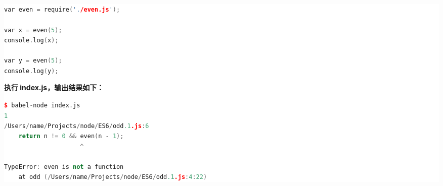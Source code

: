 ```cpp
var even = require('./even.js');

var x = even(5);
console.log(x);

var y = even(5);
console.log(y);
```

**执行 index.js，输出结果如下：**

```cpp
$ babel-node index.js
1
/Users/name/Projects/node/ES6/odd.1.js:6
    return n != 0 && even(n - 1);
                     ^

TypeError: even is not a function
    at odd (/Users/name/Projects/node/ES6/odd.1.js:4:22)
```